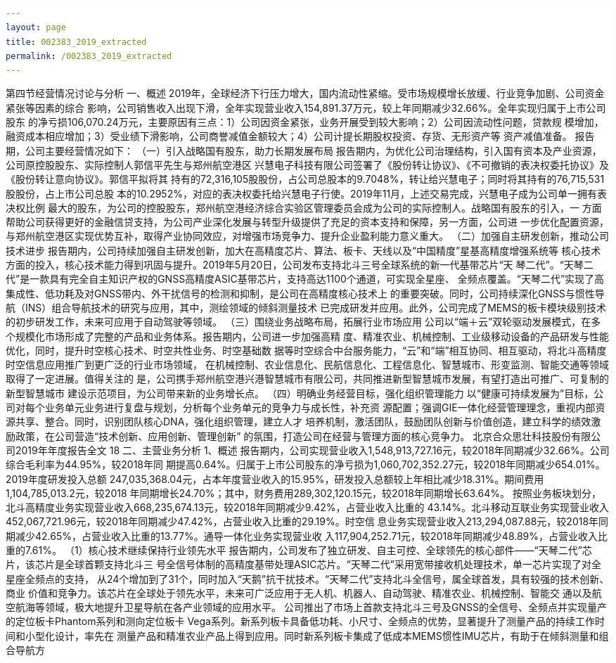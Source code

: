 ```yaml
---
layout: page
title: 002383_2019_extracted
permalink: /002383_2019_extracted
---
```


第四节经营情况讨论与分析
一、概述
2019年，全球经济下行压力增大，国内流动性紧缩。受市场规模增长放缓、行业竞争加剧、公司资金紧张等因素的综合
影响，公司销售收入出现下滑，全年实现营业收入154,891.37万元，较上年同期减少32.66%。全年实现归属于上市公司股东
的净亏损106,070.24万元，主要原因有三点：1）公司因资金紧张，业务开展受到较大影响；2）公司因流动性问题，贷款规
模增加，融资成本相应增加；3）受业绩下滑影响，公司商誉减值金额较大；4）公司计提长期股权投资、存货、无形资产等
资产减值准备。
报告期，公司主要经营情况如下：
（一）引入战略国有股东，助力长期发展布局
报告期内，为优化公司治理结构，引入国有资本及产业资源，公司原控股股东、实际控制人郭信平先生与郑州航空港区
兴慧电子科技有限公司签署了《股份转让协议》、《不可撤销的表决权委托协议》及《股份转让意向协议》。郭信平拟将其
持有的72,316,105股股份，占公司总股本的9.7048%，转让给兴慧电子；同时将其持有的76,715,531股股份，占上市公司总股
本的10.2952%，对应的表决权委托给兴慧电子行使。2019年11月，上述交易完成，兴慧电子成为公司单一拥有表决权比例
最大的股东，为公司的控股股东，郑州航空港经济综合实验区管理委员会成为公司的实际控制人。战略国有股东的引入，一
方面帮助公司获得更好的金融信贷支持，为公司产业深化发展与转型升级提供了充足的资本支持和保障，另一方面，公司进
一步优化配置资源，与郑州航空港区实现优势互补，取得产业协同效应，对增强市场竞争力、提升企业盈利能力意义重大。
（二）加强自主研发创新，推动公司技术进步
报告期内，公司持续加强自主研发创新，加大在高精度芯片、算法、板卡、天线以及“中国精度”星基高精度增强系统等
核心技术方面的投入，核心技术能力得到巩固与提升。2019年5月20日，公司发布支持北斗三号全球系统的新一代基带芯片“天
琴二代”。“天琴二代”是一款具有完全自主知识产权的GNSS高精度ASIC基带芯片，支持高达1100个通道，可实现全星座、
全频点覆盖。“天琴二代”实现了高集成性、低功耗及对GNSS带内、外干扰信号的检测和抑制，是公司在高精度核心技术上
的重要突破。同时，公司持续深化GNSS与惯性导航（INS）组合导航技术的研究与应用，其中，测绘领域的倾斜测量技术
已完成研发并应用。此外，公司完成了MEMS的板卡模块级别技术的初步研发工作，未来可应用于自动驾驶等领域。
（三）围绕业务战略布局，拓展行业市场应用
公司以“端＋云”双轮驱动发展模式，在多个规模化市场形成了完整的产品和业务体系。报告期内，公司进一步加强高精
度、精准农业、机械控制、工业级移动设备的产品研发与性能优化，同时，提升时空核心技术、时空共性业务、时空基础数
据等时空综合中台服务能力，“云”和“端”相互协同、相互驱动，将北斗高精度时空信息应用推广到更广泛的行业市场领域，
在机械控制、农业信息化、民航信息化、工程信息化、智慧城市、形变监测、智能交通等领域取得了一定进展。值得关注的
是，公司携手郑州航空港兴港智慧城市有限公司，共同推进新型智慧城市发展，有望打造出可推广、可复制的新型智慧城市
建设示范项目，为公司带来新的业务增长点。
（四）明确业务经营目标，强化组织管理能力
以“健康可持续发展为”目标，公司对每个业务单元业务进行复盘与规划，分析每个业务单元的竞争力与成长性，补充资
源配置；强调GIE一体化经营管理理念，重视内部资源共享、整合。同时，识别团队核心DNA，强化组织管理，建立人才
培养机制，激活团队，鼓励团队创新与价值创造，建立科学的绩效激励政策，在公司营造“技术创新、应用创新、管理创新”
的氛围，打造公司在经营与管理方面的核心竞争力。
北京合众思壮科技股份有限公司2019年年度报告全文
18
二、主营业务分析
1、概述
报告期内，公司实现营业收入1,548,913,727.16元，较2018年同期减少32.66%。公司综合毛利率为44.95%，较2018年同
期提高0.64%。归属于上市公司股东的净亏损为1,060,702,352.27元，较2018年同期减少654.01%。2019年度研发投入总额
247,035,368.04元，占本年度营业收入的15.95%，研发投入总额较上年相比减少18.31%。期间费用1,104,785,013.2元，较2018
年同期增长24.70%；其中，财务费用289,302,120.15元，较2018年同期增长63.64%。
按照业务板块划分，北斗高精度业务实现营业收入668,235,674.13元，较2018年同期减少9.42%，占营业收入比重的
43.14%。北斗移动互联业务实现营业收入452,067,721.96元，较2018年同期减少47.42%，占营业收入比重的29.19%。时空信
息业务实现营业收入213,294,087.88元，较2018年同期减少42.65%，占营业收入比重的13.77%。通导一体化业务实现营业收
入117,904,252.71元，较2018年同期减少48.89%，占营业收入比重的7.61%。
（1）核心技术继续保持行业领先水平
报告期内，公司发布了独立研发、自主可控、全球领先的核心部件——“天琴二代”芯片，该芯片是全球首颗支持北斗三
号全信号体制的高精度基带处理ASIC芯片。“天琴二代”采用宽带接收机处理技术，单一芯片实现了对全星座全频点的支持，
从24个增加到了31个，同时加入“天鹅”抗干扰技术。“天琴二代”支持北斗全信号，属全球首发，具有较强的技术创新、商业
价值和竞争力。该芯片在全球处于领先水平，未来可广泛应用于无人机、机器人、自动驾驶、精准农业、机械控制、智能交
通以及航空航海等领域，极大地提升卫星导航在各产业领域的应用水平。
公司推出了市场上首款支持北斗三号及GNSS的全信号、全频点并实现量产的定位板卡Phantom系列和测向定位板卡
Vega系列。新系列板卡具备低功耗、小尺寸、全频点的优势，显著提升了测量产品的持续工作时间和小型化设计，率先在
测量产品和精准农业产品上得到应用。同时新系列板卡集成了低成本MEMS惯性IMU芯片，有助于在倾斜测量和组合导航方